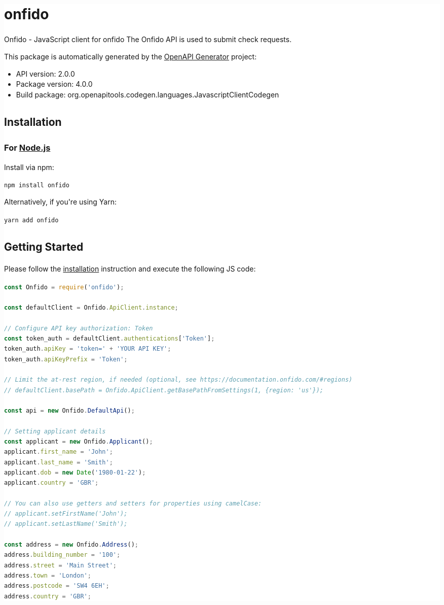 # onfido

Onfido - JavaScript client for onfido
The Onfido API is used to submit check requests.

This package is automatically generated by the [OpenAPI Generator](https://openapi-generator.tech) project:

- API version: 2.0.0
- Package version: 4.0.0
- Build package: org.openapitools.codegen.languages.JavascriptClientCodegen

## Installation

### For [Node.js](https://nodejs.org/)

Install via npm:

```shell
npm install onfido
```

Alternatively, if you're using Yarn:

```shell
yarn add onfido
```

## Getting Started

Please follow the [installation](#installation) instruction and execute the following JS code:

```javascript
const Onfido = require('onfido');

const defaultClient = Onfido.ApiClient.instance;

// Configure API key authorization: Token
const token_auth = defaultClient.authentications['Token'];
token_auth.apiKey = 'token=' + 'YOUR API KEY';
token_auth.apiKeyPrefix = 'Token';

// Limit the at-rest region, if needed (optional, see https://documentation.onfido.com/#regions)
// defaultClient.basePath = Onfido.ApiClient.getBasePathFromSettings(1, {region: 'us'});

const api = new Onfido.DefaultApi();

// Setting applicant details
const applicant = new Onfido.Applicant();
applicant.first_name = 'John';
applicant.last_name = 'Smith';
applicant.dob = new Date('1980-01-22');
applicant.country = 'GBR';

// You can also use getters and setters for properties using camelCase:
// applicant.setFirstName('John');
// applicant.setLastName('Smith');

const address = new Onfido.Address();
address.building_number = '100';
address.street = 'Main Street';
address.town = 'London';
address.postcode = 'SW4 6EH';
address.country = 'GBR';

```